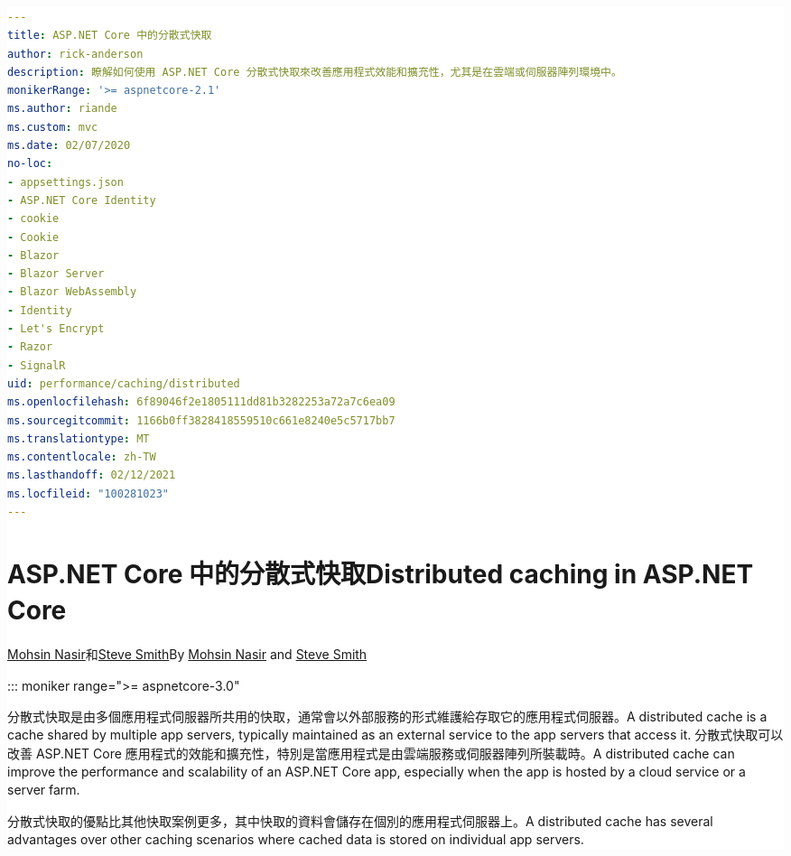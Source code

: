 ```yaml
---
title: ASP.NET Core 中的分散式快取
author: rick-anderson
description: 瞭解如何使用 ASP.NET Core 分散式快取來改善應用程式效能和擴充性，尤其是在雲端或伺服器陣列環境中。
monikerRange: '>= aspnetcore-2.1'
ms.author: riande
ms.custom: mvc
ms.date: 02/07/2020
no-loc:
- appsettings.json
- ASP.NET Core Identity
- cookie
- Cookie
- Blazor
- Blazor Server
- Blazor WebAssembly
- Identity
- Let's Encrypt
- Razor
- SignalR
uid: performance/caching/distributed
ms.openlocfilehash: 6f89046f2e1805111dd81b3282253a72a7c6ea09
ms.sourcegitcommit: 1166b0ff3828418559510c661e8240e5c5717bb7
ms.translationtype: MT
ms.contentlocale: zh-TW
ms.lasthandoff: 02/12/2021
ms.locfileid: "100281023"
---
```

# <a name="distributed-caching-in-aspnet-core"></a><span data-ttu-id="fb764-103">ASP.NET Core 中的分散式快取</span><span class="sxs-lookup"><span data-stu-id="fb764-103">Distributed caching in ASP.NET Core</span></span>

<span data-ttu-id="fb764-104">[Mohsin Nasir](https://github.com/mohsinnasir)和[Steve Smith](https://ardalis.com/)</span><span class="sxs-lookup"><span data-stu-id="fb764-104">By [Mohsin Nasir](https://github.com/mohsinnasir) and [Steve Smith](https://ardalis.com/)</span></span>

::: moniker range=">= aspnetcore-3.0"

<span data-ttu-id="fb764-105">分散式快取是由多個應用程式伺服器所共用的快取，通常會以外部服務的形式維護給存取它的應用程式伺服器。</span><span class="sxs-lookup"><span data-stu-id="fb764-105">A distributed cache is a cache shared by multiple app servers, typically maintained as an external service to the app servers that access it.</span></span> <span data-ttu-id="fb764-106">分散式快取可以改善 ASP.NET Core 應用程式的效能和擴充性，特別是當應用程式是由雲端服務或伺服器陣列所裝載時。</span><span class="sxs-lookup"><span data-stu-id="fb764-106">A distributed cache can improve the performance and scalability of an ASP.NET Core app, especially when the app is hosted by a cloud service or a server farm.</span></span>

<span data-ttu-id="fb764-107">分散式快取的優點比其他快取案例更多，其中快取的資料會儲存在個別的應用程式伺服器上。</span><span class="sxs-lookup"><span data-stu-id="fb764-107">A distributed cache has several advantages over other caching scenarios where cached data is stored on individual app servers.</span></span>

